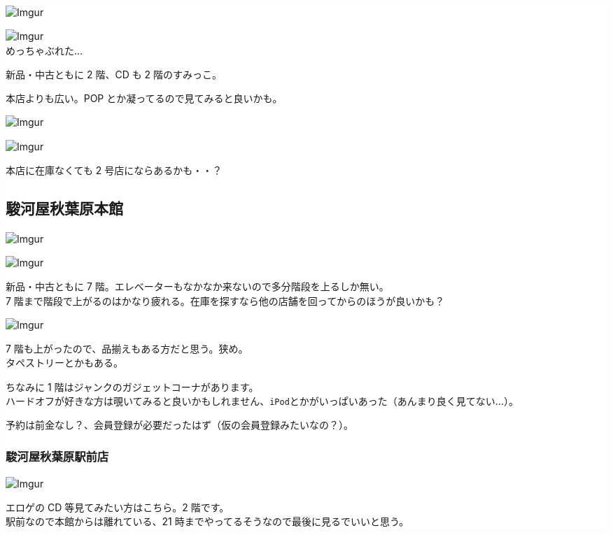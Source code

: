 ![Imgur](https://imgur.com/2vzifpv.png)

![Imgur](https://imgur.com/MZFChCz.png)  
めっちゃぶれた...

新品・中古ともに 2 階、CD も 2 階のすみっこ。  

本店よりも広い。POP とか凝ってるので見てみると良いかも。  

![Imgur](https://imgur.com/XcCHzi4.png)

![Imgur](https://imgur.com/1zcIM6j.png)

本店に在庫なくても 2 号店にならあるかも・・？

## 駿河屋秋葉原本館

<iframe src="https://www.google.com/maps/embed?pb=!1m18!1m12!1m3!1d202.50247991707525!2d139.77061809584671!3d35.700641177811306!2m3!1f0!2f0!3f0!3m2!1i1024!2i768!4f13.1!3m3!1m2!1s0x60188d48c5c23c85%3A0x2b079e2f7e5a647d!2z6ae_5rKz5bGLIOeni-iRieWOn-acrOmkqA!5e0!3m2!1sja!2sjp!4v1703690820249!5m2!1sja!2sjp" width="80%" height="450" style="border:0;" allowfullscreen="" loading="lazy" referrerpolicy="no-referrer-when-downgrade"></iframe>

![Imgur](https://imgur.com/dbHLdHT.png)

![Imgur](https://imgur.com/gzpbKLF.png)

新品・中古ともに 7 階。エレベーターもなかなか来ないので多分階段を上るしか無い。  
7 階まで階段で上がるのはかなり疲れる。在庫を探すなら他の店舗を回ってからのほうが良いかも？  

![Imgur](https://imgur.com/PbXw1TT.png)

7 階も上がったので、品揃えもある方だと思う。狭め。  
タペストリーとかもある。

ちなみに 1 階はジャンクのガジェットコーナがあります。  
ハードオフが好きな方は覗いてみると良いかもしれません、`iPod`とかがいっぱいあった（あんまり良く見てない...）。

予約は前金なし？、会員登録が必要だったはず（仮の会員登録みたいなの？）。

### 駿河屋秋葉原駅前店

<iframe src="https://www.google.com/maps/embed?pb=!1m18!1m12!1m3!1d433.25417572428955!2d139.7721051845313!3d35.69777270686649!2m3!1f0!2f0!3f0!3m2!1i1024!2i768!4f13.1!3m3!1m2!1s0x60188c1d4da05555%3A0x6222da3b1962b0eb!2z6ae_5rKz5bGLIOeni-iRieWOn-mnheWJjeW6lw!5e0!3m2!1sja!2sjp!4v1703690844464!5m2!1sja!2sjp" width="80%" height="450" style="border:0;" allowfullscreen="" loading="lazy" referrerpolicy="no-referrer-when-downgrade"></iframe>

![Imgur](https://imgur.com/hNiRWbh.png)

エロゲの CD 等見てみたい方はこちら。2 階です。  
駅前なので本館からは離れている、21 時までやってるそうなので最後に見るでいいと思う。
